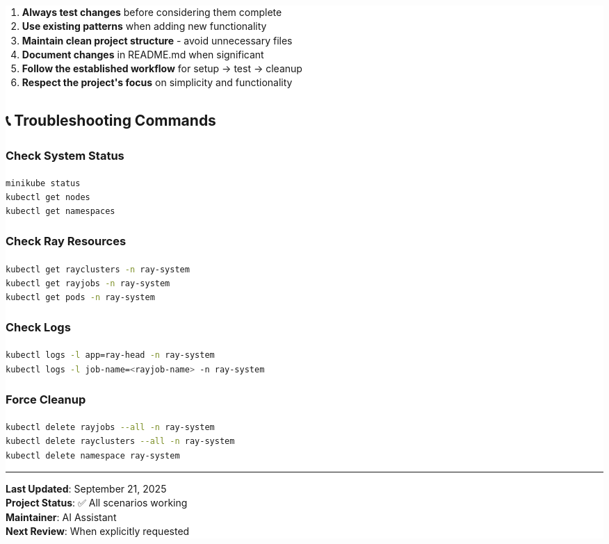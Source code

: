 1. **Always test changes** before considering them complete
2. **Use existing patterns** when adding new functionality
3. **Maintain clean project structure** - avoid unnecessary files
4. **Document changes** in README.md when significant
5. **Follow the established workflow** for setup → test → cleanup
6. **Respect the project's focus** on simplicity and functionality

## 📞 Troubleshooting Commands

### Check System Status
```bash
minikube status
kubectl get nodes
kubectl get namespaces
```

### Check Ray Resources
```bash
kubectl get rayclusters -n ray-system
kubectl get rayjobs -n ray-system
kubectl get pods -n ray-system
```

### Check Logs
```bash
kubectl logs -l app=ray-head -n ray-system
kubectl logs -l job-name=<rayjob-name> -n ray-system
```

### Force Cleanup
```bash
kubectl delete rayjobs --all -n ray-system
kubectl delete rayclusters --all -n ray-system
kubectl delete namespace ray-system
```

---

**Last Updated**: September 21, 2025  
**Project Status**: ✅ All scenarios working  
**Maintainer**: AI Assistant  
**Next Review**: When explicitly requested
